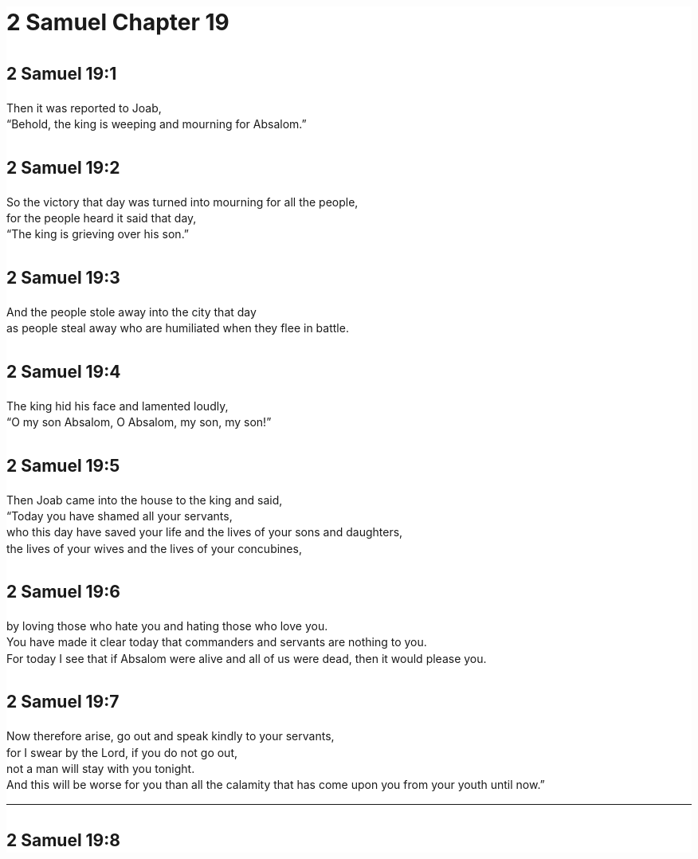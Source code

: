# 2 Samuel Chapter 19

## 2 Samuel 19:1

Then it was reported to Joab,  
“Behold, the king is weeping and mourning for Absalom.”

## 2 Samuel 19:2

So the victory that day was turned into mourning for all the people,  
for the people heard it said that day,  
“The king is grieving over his son.”

## 2 Samuel 19:3

And the people stole away into the city that day  
as people steal away who are humiliated when they flee in battle.

## 2 Samuel 19:4

The king hid his face and lamented loudly,  
“O my son Absalom, O Absalom, my son, my son!”

## 2 Samuel 19:5

Then Joab came into the house to the king and said,  
“Today you have shamed all your servants,  
who this day have saved your life and the lives of your sons and daughters,  
the lives of your wives and the lives of your concubines,

## 2 Samuel 19:6

by loving those who hate you and hating those who love you.  
You have made it clear today that commanders and servants are nothing to you.  
For today I see that if Absalom were alive and all of us were dead, then it would please you.

## 2 Samuel 19:7

Now therefore arise, go out and speak kindly to your servants,  
for I swear by the Lord, if you do not go out,  
not a man will stay with you tonight.  
And this will be worse for you than all the calamity that has come upon you from your youth until now.”

---

## 2 Samuel 19:8
